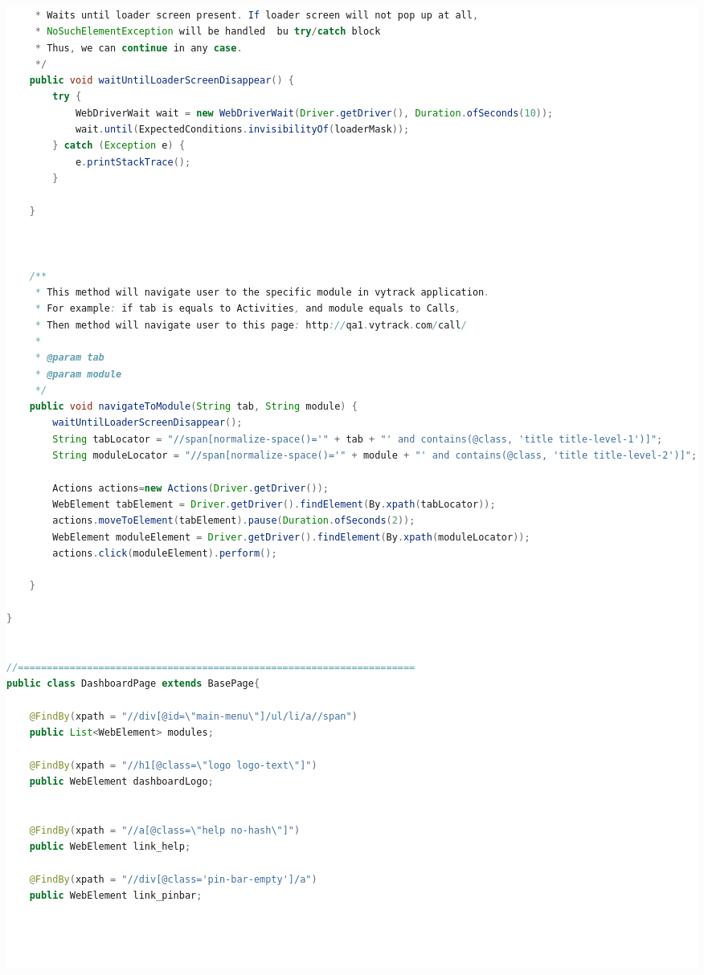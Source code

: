 ````java
     * Waits until loader screen present. If loader screen will not pop up at all,
     * NoSuchElementException will be handled  bu try/catch block
     * Thus, we can continue in any case.
     */
    public void waitUntilLoaderScreenDisappear() {
        try {
            WebDriverWait wait = new WebDriverWait(Driver.getDriver(), Duration.ofSeconds(10));
            wait.until(ExpectedConditions.invisibilityOf(loaderMask));
        } catch (Exception e) {
            e.printStackTrace();
        }

    }



    /**
     * This method will navigate user to the specific module in vytrack application.
     * For example: if tab is equals to Activities, and module equals to Calls,
     * Then method will navigate user to this page: http://qa1.vytrack.com/call/
     *
     * @param tab
     * @param module
     */
    public void navigateToModule(String tab, String module) {
        waitUntilLoaderScreenDisappear();
        String tabLocator = "//span[normalize-space()='" + tab + "' and contains(@class, 'title title-level-1')]";
        String moduleLocator = "//span[normalize-space()='" + module + "' and contains(@class, 'title title-level-2')]";

        Actions actions=new Actions(Driver.getDriver());
        WebElement tabElement = Driver.getDriver().findElement(By.xpath(tabLocator));
        actions.moveToElement(tabElement).pause(Duration.ofSeconds(2));
        WebElement moduleElement = Driver.getDriver().findElement(By.xpath(moduleLocator));
        actions.click(moduleElement).perform();

    }

}


//=====================================================================
public class DashboardPage extends BasePage{

    @FindBy(xpath = "//div[@id=\"main-menu\"]/ul/li/a//span")
    public List<WebElement> modules;

    @FindBy(xpath = "//h1[@class=\"logo logo-text\"]")
    public WebElement dashboardLogo;


    @FindBy(xpath = "//a[@class=\"help no-hash\"]")
    public WebElement link_help;

    @FindBy(xpath = "//div[@class='pin-bar-empty']/a")
    public WebElement link_pinbar;






````